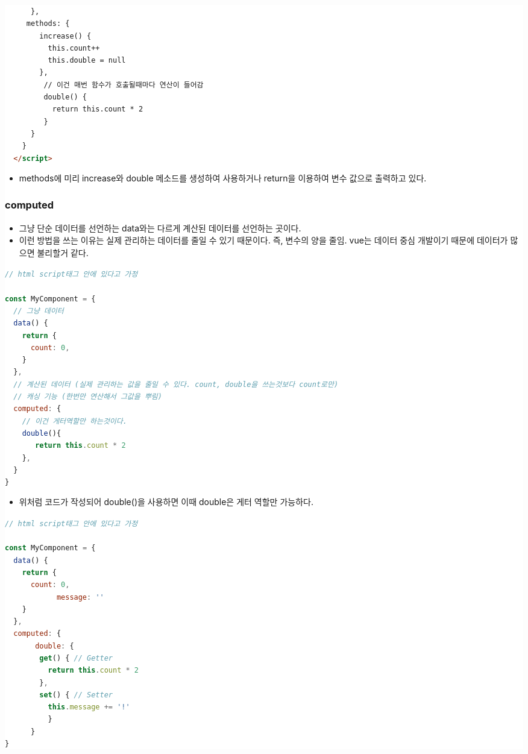 ```html
      },
     methods: {
        increase() { 
          this.count++
          this.double = null
        },
         // 이건 매번 함수가 호출될때마다 연산이 들어감 
         double() {
           return this.count * 2
         }
      }
    }
  </script>
```

- methods에 미리 increase와 double 메소드를 생성하여 사용하거나 return을 이용하여 변수 값으로 출력하고 있다.

### computed

- 그냥 단순 데이터를 선언하는 data와는 다르게 계산된 데이터를 선언하는 곳이다.
- 이런 방법을 쓰는 이유는 실제  관리하는 데이터를 줄일 수 있기 때문이다. 
즉, 변수의 양을 줄임. vue는 데이터 중심 개발이기 때문에 데이터가 많으면 불리할거 같다.

```jsx
// html script태그 안에 있다고 가정

const MyComponent = {
  // 그냥 데이터
  data() {
    return {
      count: 0,
    }
  },
  // 계산된 데이터 (실제 관리하는 값을 줄일 수 있다. count, double을 쓰는것보다 count로만)
  // 캐싱 기능 (한번만 연산해서 그값을 뿌림)
  computed: {
    // 이건 게터역할만 하는것이다. 
    double(){
       return this.count * 2
    },
  }
}
```

- 위처럼 코드가 작성되어 double()을 사용하면 이때 double은 게터 역할만 가능하다.

```jsx
// html script태그 안에 있다고 가정

const MyComponent = {
  data() {
    return {
      count: 0,
			message: ''
    }
  },
  computed: {
	   double: {
        get() { // Getter
          return this.count * 2
        },
        set() { // Setter 
          this.message += '!'
	      }
	  }
}
```